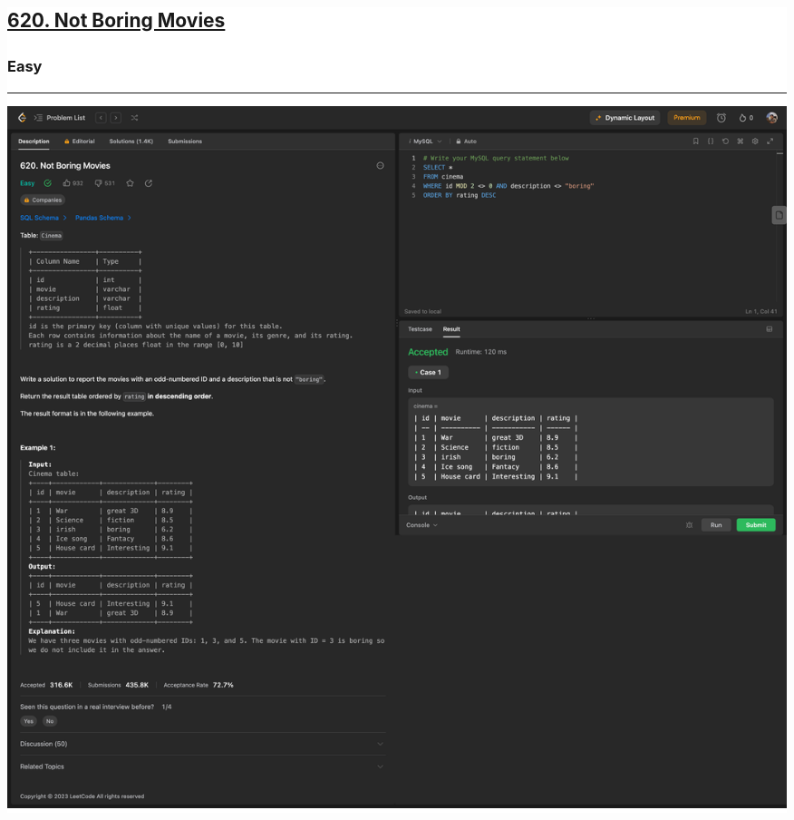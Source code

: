 <h2><a href="https://leetcode.com/problems/not-boring-movies/description/">620. Not Boring Movies</a></h2>
<h3>Easy</h3>
<hr>
<div>
<img alt="" src="./screencapture-leetcode-problems-not-boring-movies-description-2023-10-20-22_12_09.png" style="width: 100%; height: 100%;">
</div>
